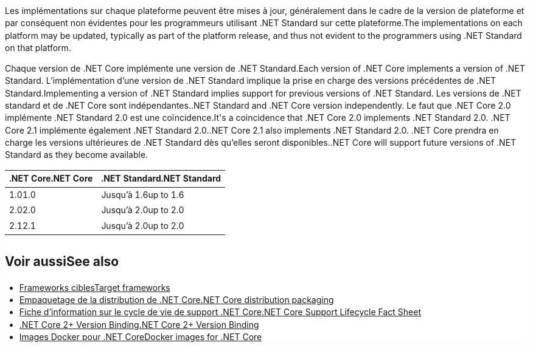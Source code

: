<span data-ttu-id="f9e4c-184">Les implémentations sur chaque plateforme peuvent être mises à jour, généralement dans le cadre de la version de plateforme et par conséquent non évidentes pour les programmeurs utilisant .NET Standard sur cette plateforme.</span><span class="sxs-lookup"><span data-stu-id="f9e4c-184">The implementations on each platform may be updated, typically as part of the platform release, and thus not evident to the programmers using .NET Standard on that platform.</span></span>

<span data-ttu-id="f9e4c-185">Chaque version de .NET Core implémente une version de .NET Standard.</span><span class="sxs-lookup"><span data-stu-id="f9e4c-185">Each version of .NET Core implements a version of .NET Standard.</span></span> <span data-ttu-id="f9e4c-186">L’implémentation d’une version de .NET Standard implique la prise en charge des versions précédentes de .NET Standard.</span><span class="sxs-lookup"><span data-stu-id="f9e4c-186">Implementing a version of .NET Standard implies support for previous versions of .NET Standard.</span></span> <span data-ttu-id="f9e4c-187">Les versions de .NET standard et de .NET Core sont indépendantes.</span><span class="sxs-lookup"><span data-stu-id="f9e4c-187">.NET Standard and .NET Core version independently.</span></span> <span data-ttu-id="f9e4c-188">Le faut que .NET Core 2.0 implémente .NET Standard 2.0 est une coïncidence.</span><span class="sxs-lookup"><span data-stu-id="f9e4c-188">It's a coincidence that .NET Core 2.0 implements .NET Standard 2.0.</span></span> <span data-ttu-id="f9e4c-189">.NET Core 2.1 implémente également .NET Standard 2.0.</span><span class="sxs-lookup"><span data-stu-id="f9e4c-189">.NET Core 2.1 also implements .NET Standard 2.0.</span></span> <span data-ttu-id="f9e4c-190">.NET Core prendra en charge les versions ultérieures de .NET Standard dès qu’elles seront disponibles.</span><span class="sxs-lookup"><span data-stu-id="f9e4c-190">.NET Core will support future versions of .NET Standard as they become available.</span></span>

| <span data-ttu-id="f9e4c-191">.NET Core</span><span class="sxs-lookup"><span data-stu-id="f9e4c-191">.NET Core</span></span> | <span data-ttu-id="f9e4c-192">.NET Standard</span><span class="sxs-lookup"><span data-stu-id="f9e4c-192">.NET Standard</span></span> |
|-----------|---------------|
| <span data-ttu-id="f9e4c-193">1.0</span><span class="sxs-lookup"><span data-stu-id="f9e4c-193">1.0</span></span>       | <span data-ttu-id="f9e4c-194">Jusqu’à 1.6</span><span class="sxs-lookup"><span data-stu-id="f9e4c-194">up to 1.6</span></span>     |
| <span data-ttu-id="f9e4c-195">2.0</span><span class="sxs-lookup"><span data-stu-id="f9e4c-195">2.0</span></span>       | <span data-ttu-id="f9e4c-196">Jusqu’à 2.0</span><span class="sxs-lookup"><span data-stu-id="f9e4c-196">up to 2.0</span></span>     |
| <span data-ttu-id="f9e4c-197">2.1</span><span class="sxs-lookup"><span data-stu-id="f9e4c-197">2.1</span></span>       | <span data-ttu-id="f9e4c-198">Jusqu’à 2.0</span><span class="sxs-lookup"><span data-stu-id="f9e4c-198">up to 2.0</span></span>     |

## <a name="see-also"></a><span data-ttu-id="f9e4c-199">Voir aussi</span><span class="sxs-lookup"><span data-stu-id="f9e4c-199">See also</span></span>

- [<span data-ttu-id="f9e4c-200">Frameworks cibles</span><span class="sxs-lookup"><span data-stu-id="f9e4c-200">Target frameworks</span></span>](../../standard/frameworks.md)
- [<span data-ttu-id="f9e4c-201">Empaquetage de la distribution de .NET Core</span><span class="sxs-lookup"><span data-stu-id="f9e4c-201">.NET Core distribution packaging</span></span>](../build/distribution-packaging.md)
- [<span data-ttu-id="f9e4c-202">Fiche d’information sur le cycle de vie de support .NET Core</span><span class="sxs-lookup"><span data-stu-id="f9e4c-202">.NET Core Support Lifecycle Fact Sheet</span></span>](https://www.microsoft.com/net/core/support)
- [<span data-ttu-id="f9e4c-203">.NET Core 2+ Version Binding</span><span class="sxs-lookup"><span data-stu-id="f9e4c-203">.NET Core 2+ Version Binding</span></span>](https://github.com/dotnet/designs/issues/3)
- [<span data-ttu-id="f9e4c-204">Images Docker pour .NET Core</span><span class="sxs-lookup"><span data-stu-id="f9e4c-204">Docker images for .NET Core</span></span>](https://hub.docker.com/_/microsoft-dotnet-core/)
